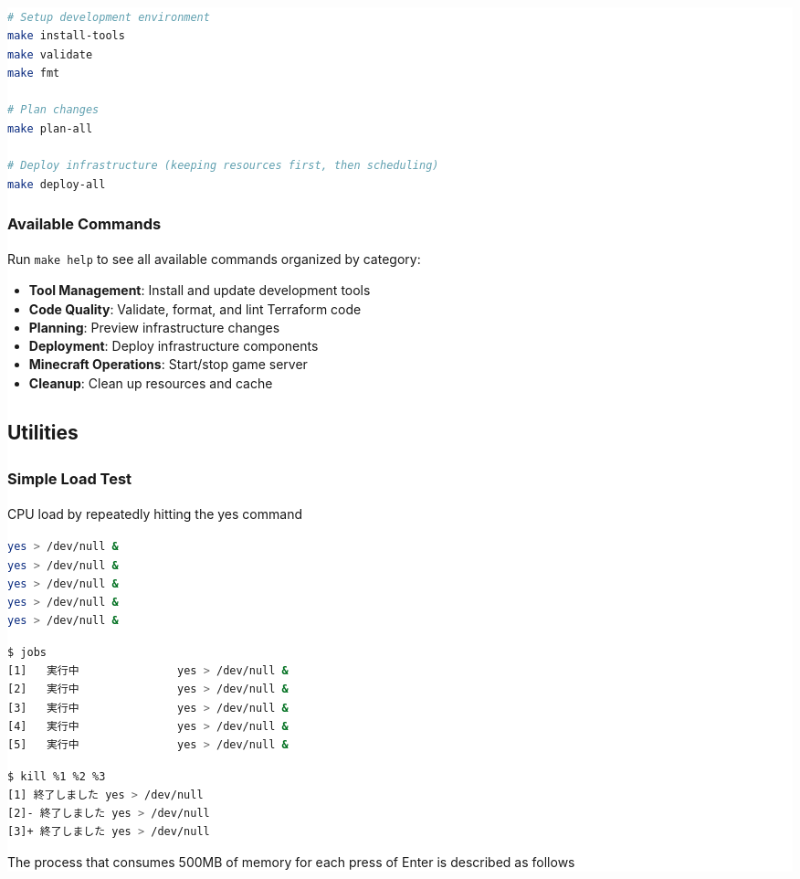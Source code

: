 ```bash
# Setup development environment
make install-tools
make validate
make fmt

# Plan changes
make plan-all

# Deploy infrastructure (keeping resources first, then scheduling)
make deploy-all
```

### Available Commands

Run `make help` to see all available commands organized by category:

- **Tool Management**: Install and update development tools
- **Code Quality**: Validate, format, and lint Terraform code
- **Planning**: Preview infrastructure changes
- **Deployment**: Deploy infrastructure components
- **Minecraft Operations**: Start/stop game server
- **Cleanup**: Clean up resources and cache

## Utilities

### Simple Load Test

CPU load by repeatedly hitting the yes command

```bash
yes > /dev/null &
yes > /dev/null &
yes > /dev/null &
yes > /dev/null &
yes > /dev/null &
```

```bash
$ jobs
[1]   実行中               yes > /dev/null &
[2]   実行中               yes > /dev/null &
[3]   実行中               yes > /dev/null &
[4]   実行中               yes > /dev/null &
[5]   実行中               yes > /dev/null &
```

```bash
$ kill %1 %2 %3
[1] 終了しました yes > /dev/null
[2]- 終了しました yes > /dev/null
[3]+ 終了しました yes > /dev/null
```

The process that consumes 500MB of memory for each press of Enter is described as follows
